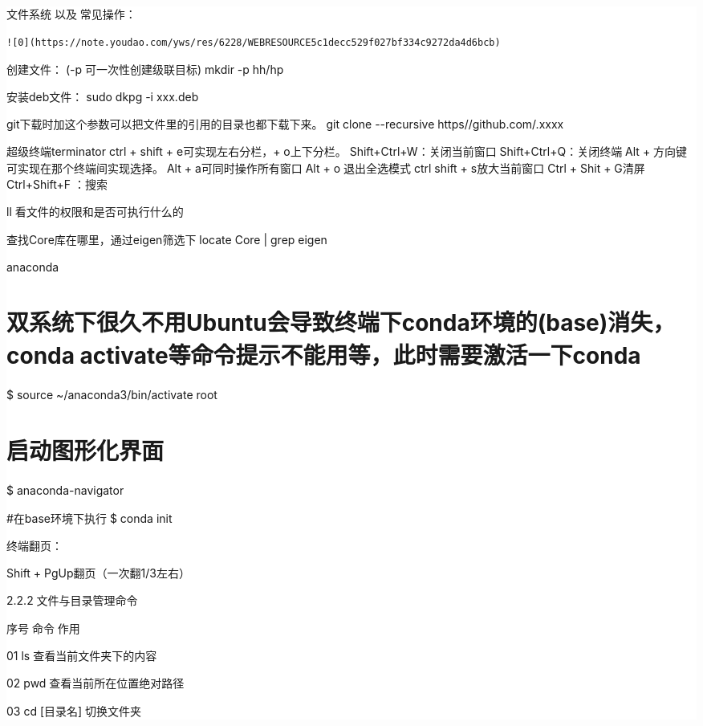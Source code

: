 文件系统 以及 常见操作：

    ![0](https://note.youdao.com/yws/res/6228/WEBRESOURCE5c1decc529f027bf334c9272da4d6bcb)

创建文件：
(-p 可一次性创建级联目标)
mkdir -p hh/hp

安装deb文件：
sudo dkpg -i xxx.deb

git下载时加这个参数可以把文件里的引用的目录也都下载下来。
git clone --recursive https//github.com/.xxxx

超级终端terminator
ctrl + shift + e可实现左右分栏，+ o上下分栏。
Shift+Ctrl+W：关闭当前窗口
Shift+Ctrl+Q：关闭终端
Alt + 方向键可实现在那个终端间实现选择。
Alt + a可同时操作所有窗口 Alt + o 退出全选模式
ctrl shift + s放大当前窗口
Ctrl + Shit + G清屏
Ctrl+Shift+F ：搜索

ll 看文件的权限和是否可执行什么的

查找Core库在哪里，通过eigen筛选下
locate Core | grep eigen

anaconda

# 双系统下很久不用Ubuntu会导致终端下conda环境的(base)消失，conda activate等命令提示不能用等，此时需要激活一下conda

$ source ~/anaconda3/bin/activate root

# 启动图形化界面

$ anaconda-navigator

#在base环境下执行
$ conda init

终端翻页：

Shift + PgUp翻页（一次翻1/3左右）

2.2.2 文件与目录管理命令

序号	命令	作用

01	ls	查看当前文件夹下的内容

02	pwd	查看当前所在位置绝对路径

03	cd [目录名]	切换文件夹
